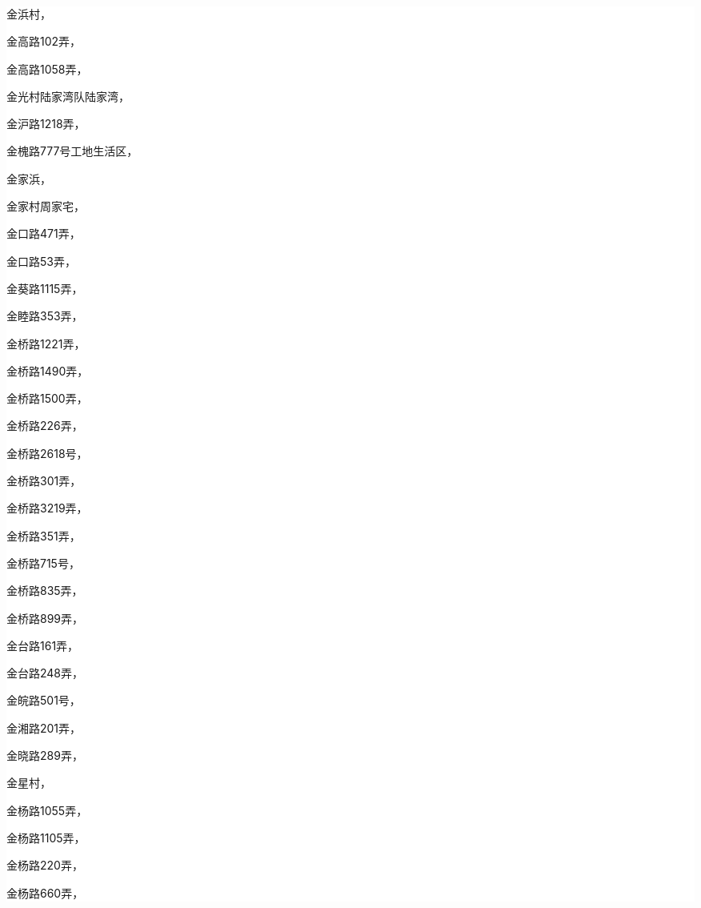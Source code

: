 金浜村，

金高路102弄，

金高路1058弄，

金光村陆家湾队陆家湾，

金沪路1218弄，

金槐路777号工地生活区，

金家浜，

金家村周家宅，

金口路471弄，

金口路53弄，

金葵路1115弄，

金睦路353弄，

金桥路1221弄，

金桥路1490弄，

金桥路1500弄，

金桥路226弄，

金桥路2618号，

金桥路301弄，

金桥路3219弄，

金桥路351弄，

金桥路715号，

金桥路835弄，

金桥路899弄，

金台路161弄，

金台路248弄，

金皖路501号，

金湘路201弄，

金晓路289弄，

金星村，

金杨路1055弄，

金杨路1105弄，

金杨路220弄，

金杨路660弄，
